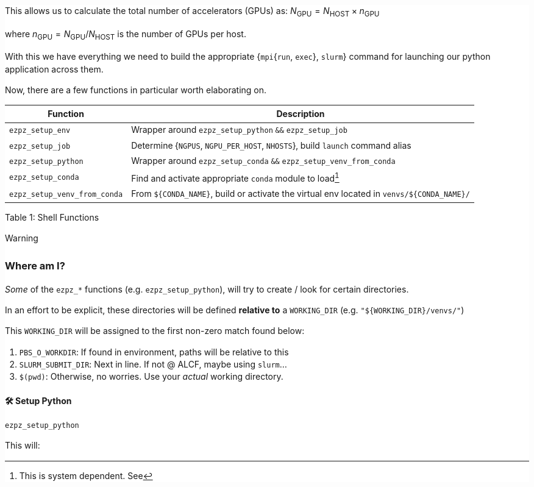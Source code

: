 This allows us to calculate the total number of accelerators (GPUs) as:
$N_{\mathrm{GPU}} = N_{\mathrm{HOST}} \times n_{\mathrm{GPU}}$

where $n_{\mathrm{GPU}} = N_{\mathrm{GPU}} / N_{\mathrm{HOST}}$ is the
number of GPUs per host.

With this we have everything we need to build the appropriate
{`mpi`{`run`, `exec`}, `slurm`} command for launching our python
application across them.

Now, there are a few functions in particular worth elaborating on.

<div id="tbl-shell-fns">

| Function                     | Description                                                                               |
|------------------------------|-------------------------------------------------------------------------------------------|
| `ezpz_setup_env`             | Wrapper around `ezpz_setup_python` `&&` `ezpz_setup_job`                                  |
| `ezpz_setup_job`             | Determine {`NGPUS`, `NGPU_PER_HOST`, `NHOSTS`}, build `launch` command alias              |
| `ezpz_setup_python`          | Wrapper around `ezpz_setup_conda` `&&` `ezpz_setup_venv_from_conda`                       |
| `ezpz_setup_conda`           | Find and activate appropriate `conda` module to load[^2]                                  |
| `ezpz_setup_venv_from_conda` | From `${CONDA_NAME}`, build or activate the virtual env located in `venvs/${CONDA_NAME}/` |

Table 1: Shell Functions

</div>

> [!WARNING]
>
> ### Where am I?
>
> *Some* of the `ezpz_*` functions (e.g. `ezpz_setup_python`), will try
> to create / look for certain directories.
>
> In an effort to be explicit, these directories will be defined
> **relative to** a `WORKING_DIR` (e.g. `"${WORKING_DIR}/venvs/"`)
>
> This `WORKING_DIR` will be assigned to the first non-zero match found
> below:
>
> 1.  `PBS_O_WORKDIR`: If found in environment, paths will be relative
>     to this
> 2.  `SLURM_SUBMIT_DIR`: Next in line. If not @ ALCF, maybe using
>     `slurm`…
> 3.  `$(pwd)`: Otherwise, no worries. Use your *actual* working
>     directory.

#### 🛠️ Setup Python

``` bash
ezpz_setup_python
```

This will:


[^1]: Plus this is useful for tab-completions in your shell, e.g.:
[^2]: This is system dependent. See
[^3]: Any of {Aurora, Polaris, Sophia, Sunspot, Sirius}
[^4]: At ALCF, if our `$(hostname)` starts with `x*`, we’re on a compute
[^5]: Note the `--require-virtualenv` isn’t *strictly* required, but I